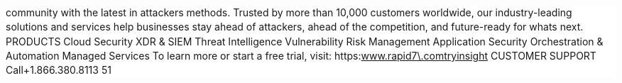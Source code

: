community with the latest in attackers methods. Trusted by more than 10,000 customers 
worldwide, our industry\-leading solutions and services help businesses stay ahead of 
attackers, ahead of the competition, and future\-ready for whats next.
PRODUCTS
Cloud Security
XDR \& SIEM
Threat Intelligence
Vulnerability Risk Management
Application Security
Orchestration \& Automation
Managed Services
To learn more or start a free trial, visit: https:www.rapid7\.comtryinsight
CUSTOMER SUPPORT
Call\+1\.866\.380\.8113
51